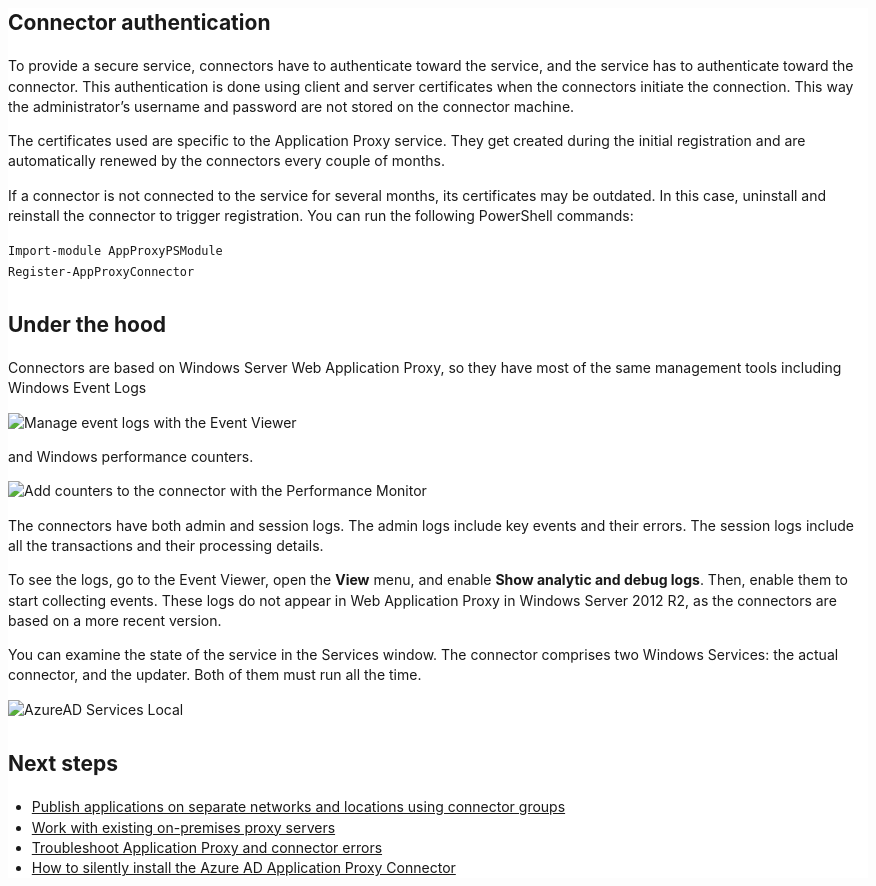 ## Connector authentication

To provide a secure service, connectors have to authenticate toward the service, and the service has to authenticate toward the connector. This authentication is done using client and server certificates when the connectors initiate the connection. This way the administrator’s username and password are not stored on the connector machine.

The certificates used are specific to the Application Proxy service. They get created during the initial registration and are automatically renewed by the connectors every couple of months. 

If a connector is not connected to the service for several months, its certificates may be outdated. In this case, uninstall and reinstall the connector to trigger registration. You can run the following PowerShell commands:

```
Import-module AppProxyPSModule
Register-AppProxyConnector
```

## Under the hood

Connectors are based on Windows Server Web Application Proxy, so they have most of the same management tools including Windows Event Logs

 ![Manage event logs with the Event Viewer](./media/application-proxy-understand-connectors/event-view-window.png)

and Windows performance counters. 

 ![Add counters to the connector with the Performance Monitor](./media/application-proxy-understand-connectors/performance-monitor.png)

The connectors have both admin and session logs. The admin logs include key events and their errors. The session logs include all the transactions and their processing details. 

To see the logs, go to the Event Viewer, open the **View** menu, and enable **Show analytic and debug logs**. Then, enable them to start collecting events. These logs do not appear in Web Application Proxy in Windows Server 2012 R2, as the connectors are based on a more recent version.

You can examine the state of the service in the Services window. The connector comprises two Windows Services: the actual connector, and the updater. Both of them must run all the time.

 ![AzureAD Services Local](./media/application-proxy-understand-connectors/aad-connector-services.png)

## Next steps


* [Publish applications on separate networks and locations using connector groups](active-directory-application-proxy-connectors-azure-portal.md)
* [Work with existing on-premises proxy servers](application-proxy-working-with-proxy-servers.md)
* [Troubleshoot Application Proxy and connector errors](active-directory-application-proxy-troubleshoot.md)
* [How to silently install the Azure AD Application Proxy Connector](active-directory-application-proxy-silent-installation.md)

